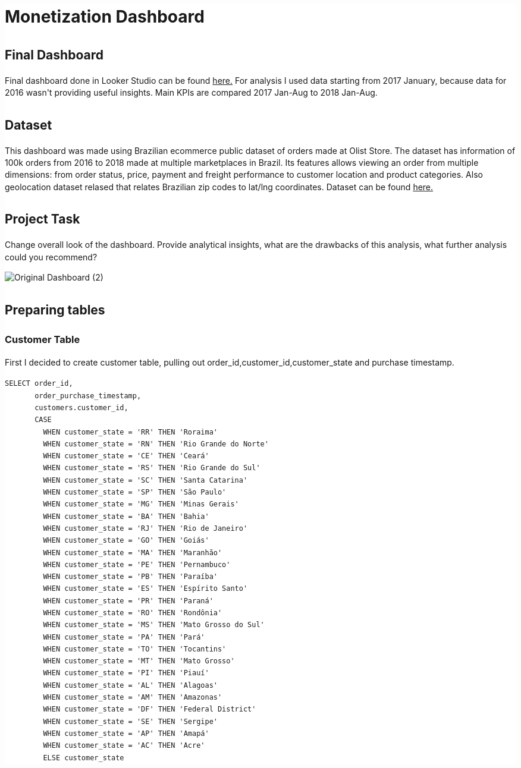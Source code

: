 # Monetization Dashboard
## Final Dashboard
Final dashboard done in Looker Studio can be found [here.](https://lookerstudio.google.com/reporting/5fa15879-49d3-4d8a-bc72-cace8e3df367) 
For analysis I used data starting from 2017 January, because data for 2016 wasn't providing useful insights. 
Main KPIs are compared 2017 Jan-Aug to 2018 Jan-Aug. 
## Dataset
This dashboard was made using Brazilian ecommerce public dataset of orders made at Olist Store. The dataset has information of 100k orders from 2016 to 2018 made at multiple marketplaces in Brazil. Its features allows viewing an order from multiple dimensions: from order status, price, payment and freight performance to customer location and product categories. Also geolocation dataset relased that relates Brazilian zip codes to lat/lng coordinates.
Dataset can be found [here.](https://www.kaggle.com/datasets/olistbr/brazilian-ecommerce)
## Project Task
Change overall look of the dashboard. Provide analytical insights, what are the drawbacks of this analysis, what further analysis could you recommend?

![Original Dashboard (2)](https://user-images.githubusercontent.com/116706695/237001968-be506d77-180e-40b0-8205-16c10cab02df.jpg)

## Preparing tables
### Customer Table
First I decided to create customer table, pulling out order_id,customer_id,customer_state and purchase timestamp. 
```
SELECT order_id,
       order_purchase_timestamp,
       customers.customer_id,
       CASE	
         WHEN customer_state = 'RR' THEN 'Roraima'	
         WHEN customer_state = 'RN' THEN 'Rio Grande do Norte'	
         WHEN customer_state = 'CE' THEN 'Ceará'	
         WHEN customer_state = 'RS' THEN 'Rio Grande do Sul'	
         WHEN customer_state = 'SC' THEN 'Santa Catarina'	
         WHEN customer_state = 'SP' THEN 'São Paulo'	
         WHEN customer_state = 'MG' THEN 'Minas Gerais'	
         WHEN customer_state = 'BA' THEN 'Bahia'	
         WHEN customer_state = 'RJ' THEN 'Rio de Janeiro'	
         WHEN customer_state = 'GO' THEN 'Goiás'	
         WHEN customer_state = 'MA' THEN 'Maranhão'	
         WHEN customer_state = 'PE' THEN 'Pernambuco'	
         WHEN customer_state = 'PB' THEN 'Paraíba'	
         WHEN customer_state = 'ES' THEN 'Espírito Santo'	
         WHEN customer_state = 'PR' THEN 'Paraná'	
         WHEN customer_state = 'RO' THEN 'Rondônia'	
         WHEN customer_state = 'MS' THEN 'Mato Grosso do Sul'	
         WHEN customer_state = 'PA' THEN 'Pará'	
         WHEN customer_state = 'TO' THEN 'Tocantins'	
         WHEN customer_state = 'MT' THEN 'Mato Grosso'	
         WHEN customer_state = 'PI' THEN 'Piauí'	
         WHEN customer_state = 'AL' THEN 'Alagoas'	
         WHEN customer_state = 'AM' THEN 'Amazonas'	
         WHEN customer_state = 'DF' THEN 'Federal District'	
         WHEN customer_state = 'SE' THEN 'Sergipe'	
         WHEN customer_state = 'AP' THEN 'Amapá'	
         WHEN customer_state = 'AC' THEN 'Acre'	
         ELSE customer_state	
```
